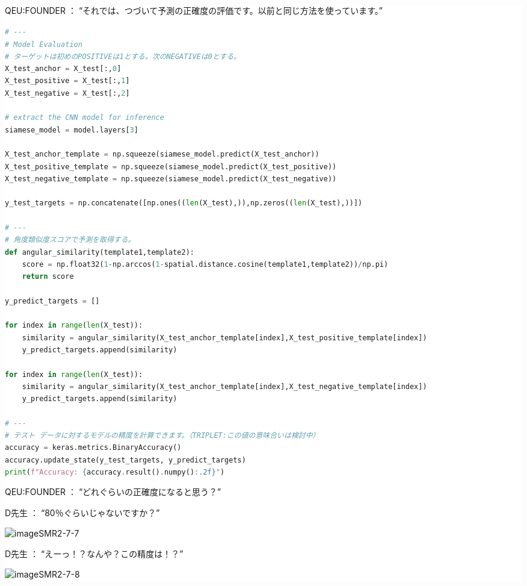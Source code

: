 QEU:FOUNDER ： “それでは、つづいて予測の正確度の評価です。以前と同じ方法を使っています。”

```python
# ---
# Model Evaluation
# ターゲットは初めのPOSITIVEは1とする。次のNEGATIVEは0とする。
X_test_anchor = X_test[:,0]
X_test_positive = X_test[:,1]
X_test_negative = X_test[:,2]

# extract the CNN model for inference
siamese_model = model.layers[3]

X_test_anchor_template = np.squeeze(siamese_model.predict(X_test_anchor))
X_test_positive_template = np.squeeze(siamese_model.predict(X_test_positive))
X_test_negative_template = np.squeeze(siamese_model.predict(X_test_negative))

y_test_targets = np.concatenate([np.ones((len(X_test),)),np.zeros((len(X_test),))])

# ---
# 角度類似度スコアで予測を取得する。
def angular_similarity(template1,template2):
    score = np.float32(1-np.arccos(1-spatial.distance.cosine(template1,template2))/np.pi)   
    return score

y_predict_targets = []

for index in range(len(X_test)):
    similarity = angular_similarity(X_test_anchor_template[index],X_test_positive_template[index])
    y_predict_targets.append(similarity)
    
for index in range(len(X_test)):
    similarity = angular_similarity(X_test_anchor_template[index],X_test_negative_template[index])
    y_predict_targets.append(similarity)

# ---
# テスト データに対するモデルの精度を計算できます。（TRIPLET:この値の意味合いは検討中）
accuracy = keras.metrics.BinaryAccuracy()
accuracy.update_state(y_test_targets, y_predict_targets)
print(f"Accuracy: {accuracy.result().numpy():.2f}")

```

QEU:FOUNDER ： “どれぐらいの正確度になると思う？”

D先生 ： “80％ぐらいじゃないですか？”

![imageSMR2-7-7](/2024-12-24-QEUR23_SMNRT15/imageSMR2-7-7.jpg)

D先生 ： “えーっ！？なんや？この精度は！？”

![imageSMR2-7-8](/2024-12-24-QEUR23_SMNRT15/imageSMR2-7-8.jpg)
